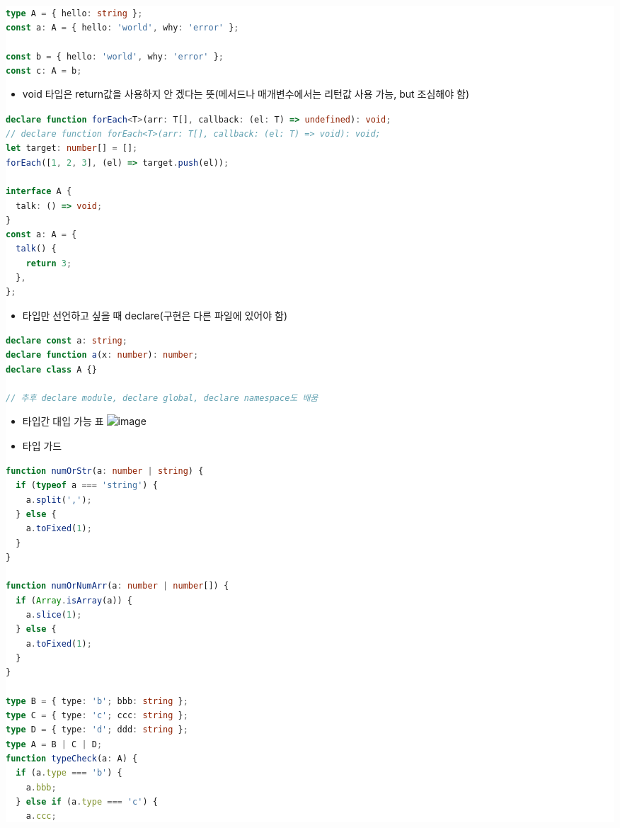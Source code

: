 ```typescript
type A = { hello: string };
const a: A = { hello: 'world', why: 'error' };

const b = { hello: 'world', why: 'error' };
const c: A = b;
```

- void 타입은 return값을 사용하지 안 겠다는 뜻(메서드나 매개변수에서는 리턴값 사용 가능, but 조심해야 함)

```typescript
declare function forEach<T>(arr: T[], callback: (el: T) => undefined): void;
// declare function forEach<T>(arr: T[], callback: (el: T) => void): void;
let target: number[] = [];
forEach([1, 2, 3], (el) => target.push(el));

interface A {
  talk: () => void;
}
const a: A = {
  talk() {
    return 3;
  },
};
```

- 타입만 선언하고 싶을 때 declare(구현은 다른 파일에 있어야 함)

```typescript
declare const a: string;
declare function a(x: number): number;
declare class A {}

// 추후 declare module, declare global, declare namespace도 배움
```

- 타입간 대입 가능 표
  ![image](https://user-images.githubusercontent.com/10962668/179646513-3c3be896-3bbc-4784-848b-06bc47e8b129.png)

- 타입 가드

```typescript
function numOrStr(a: number | string) {
  if (typeof a === 'string') {
    a.split(',');
  } else {
    a.toFixed(1);
  }
}

function numOrNumArr(a: number | number[]) {
  if (Array.isArray(a)) {
    a.slice(1);
  } else {
    a.toFixed(1);
  }
}

type B = { type: 'b'; bbb: string };
type C = { type: 'c'; ccc: string };
type D = { type: 'd'; ddd: string };
type A = B | C | D;
function typeCheck(a: A) {
  if (a.type === 'b') {
    a.bbb;
  } else if (a.type === 'c') {
    a.ccc;
```

  [P in K]: T[P];
  [P in K]: T;
  [extraProps: string]: any;
  [key: string]: string;